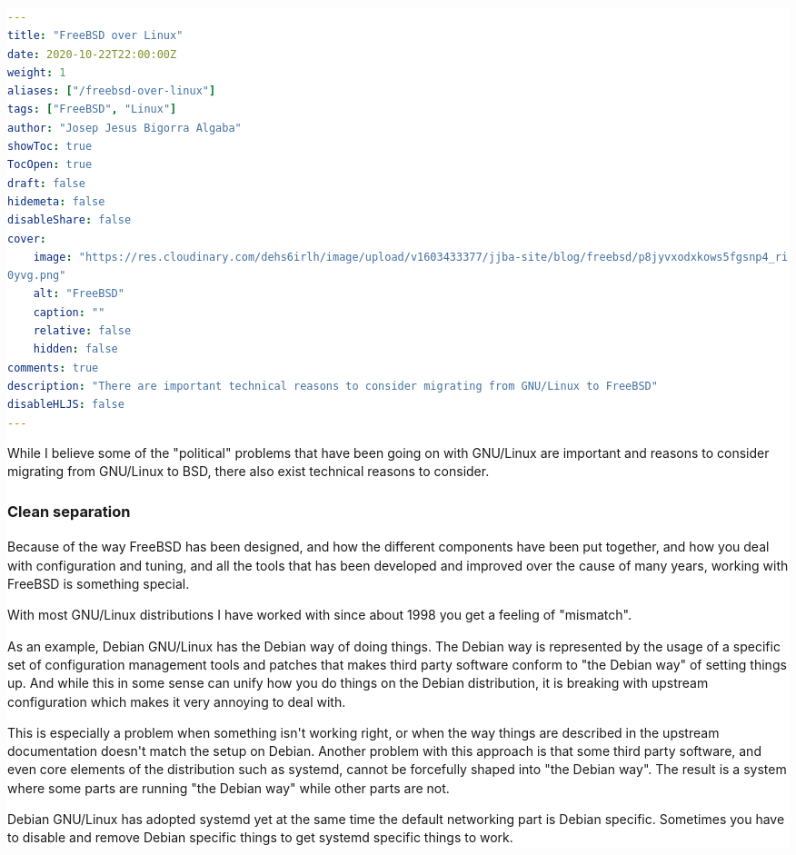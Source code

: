 ```yaml
---
title: "FreeBSD over Linux"
date: 2020-10-22T22:00:00Z
weight: 1
aliases: ["/freebsd-over-linux"]
tags: ["FreeBSD", "Linux"]
author: "Josep Jesus Bigorra Algaba"
showToc: true
TocOpen: true
draft: false
hidemeta: false
disableShare: false
cover:
    image: "https://res.cloudinary.com/dehs6irlh/image/upload/v1603433377/jjba-site/blog/freebsd/p8jyvxodxkows5fgsnp4_ri0yvg.png"
    alt: "FreeBSD"
    caption: ""
    relative: false
    hidden: false
comments: true
description: "There are important technical reasons to consider migrating from GNU/Linux to FreeBSD"
disableHLJS: false
---
```


While I believe some of the "political" problems that have been going on with GNU/Linux are important and reasons to consider migrating from GNU/Linux to BSD, there also exist technical reasons to consider.

### Clean separation

Because of the way FreeBSD has been designed, and how the different components have been put together, and how you deal with configuration and tuning, and all the tools that has been developed and improved over the cause of many years, working with FreeBSD is something special.

With most GNU/Linux distributions I have worked with since about 1998 you get a feeling of "mismatch".

As an example, Debian GNU/Linux has the Debian way of doing things. The Debian way is represented by the usage of a specific set of configuration management tools and patches that makes third party software conform to "the Debian way" of setting things up. And while this in some sense can unify how you do things on the Debian distribution, it is breaking with upstream configuration which makes it very annoying to deal with.

This is especially a problem when something isn't working right, or when the way things are described in the upstream documentation doesn't match the setup on Debian. Another problem with this approach is that some third party software, and even core elements of the distribution such as systemd, cannot be forcefully shaped into "the Debian way". The result is a system where some parts are running "the Debian way" while other parts are not.

Debian GNU/Linux has adopted systemd yet at the same time the default networking part is Debian specific. Sometimes you have to disable and remove Debian specific things to get systemd specific things to work.
